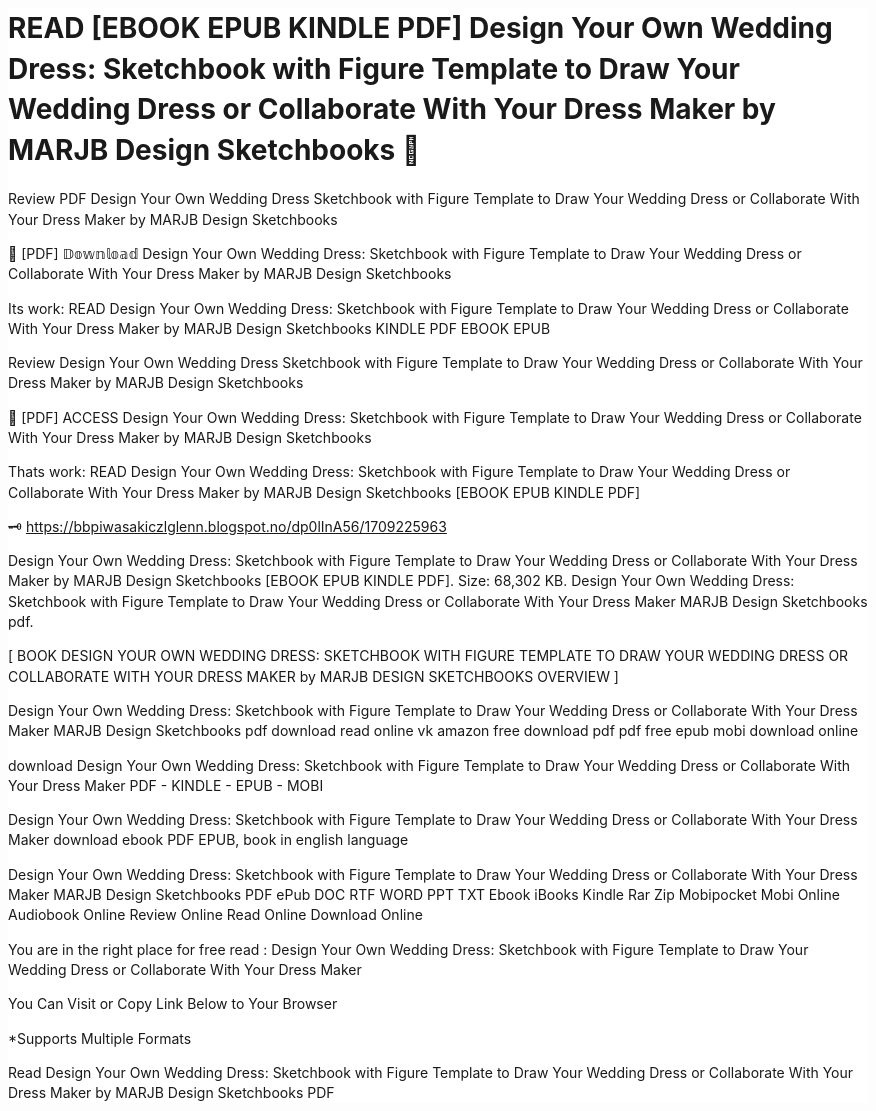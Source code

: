 # READ [EBOOK EPUB KINDLE PDF] Design Your Own Wedding Dress: Sketchbook with Figure Template to Draw Your Wedding Dress or Collaborate With Your Dress Maker by  MARJB Design Sketchbooks 💞
Review PDF Design Your Own Wedding Dress Sketchbook with Figure Template to Draw Your Wedding Dress or Collaborate With Your Dress Maker by MARJB Design Sketchbooks

📂 [PDF] 𝔻𝕠𝕨𝕟𝕝𝕠𝕒𝕕 Design Your Own Wedding Dress: Sketchbook with Figure Template to Draw Your Wedding Dress or Collaborate With Your Dress Maker by MARJB Design Sketchbooks

Its work: READ Design Your Own Wedding Dress: Sketchbook with Figure Template to Draw Your Wedding Dress or Collaborate With Your Dress Maker by MARJB Design Sketchbooks KINDLE PDF EBOOK EPUB


Review Design Your Own Wedding Dress Sketchbook with Figure Template to Draw Your Wedding Dress or Collaborate With Your Dress Maker by MARJB Design Sketchbooks

💞 [PDF] ACCESS Design Your Own Wedding Dress: Sketchbook with Figure Template to Draw Your Wedding Dress or Collaborate With Your Dress Maker by MARJB Design Sketchbooks

Thats work: READ Design Your Own Wedding Dress: Sketchbook with Figure Template to Draw Your Wedding Dress or Collaborate With Your Dress Maker by MARJB Design Sketchbooks [EBOOK EPUB KINDLE PDF]



🗝️ https://bbpiwasakiczlglenn.blogspot.no/dp0lInA56/1709225963



Design Your Own Wedding Dress: Sketchbook with Figure Template to Draw Your Wedding Dress or Collaborate With Your Dress Maker by MARJB Design Sketchbooks [EBOOK EPUB KINDLE PDF]. Size: 68,302 KB. Design Your Own Wedding Dress: Sketchbook with Figure Template to Draw Your Wedding Dress or Collaborate With Your Dress Maker MARJB Design Sketchbooks pdf.

[ BOOK DESIGN YOUR OWN WEDDING DRESS: SKETCHBOOK WITH FIGURE TEMPLATE TO DRAW YOUR WEDDING DRESS OR COLLABORATE WITH YOUR DRESS MAKER by MARJB DESIGN SKETCHBOOKS OVERVIEW ]

Design Your Own Wedding Dress: Sketchbook with Figure Template to Draw Your Wedding Dress or Collaborate With Your Dress Maker MARJB Design Sketchbooks pdf download read online vk amazon free download pdf pdf free epub mobi download online

download Design Your Own Wedding Dress: Sketchbook with Figure Template to Draw Your Wedding Dress or Collaborate With Your Dress Maker PDF - KINDLE - EPUB - MOBI

Design Your Own Wedding Dress: Sketchbook with Figure Template to Draw Your Wedding Dress or Collaborate With Your Dress Maker download ebook PDF EPUB, book in english language

Design Your Own Wedding Dress: Sketchbook with Figure Template to Draw Your Wedding Dress or Collaborate With Your Dress Maker MARJB Design Sketchbooks PDF ePub DOC RTF WORD PPT TXT Ebook iBooks Kindle Rar Zip Mobipocket Mobi Online Audiobook Online Review Online Read Online Download Online

You are in the right place for free read : Design Your Own Wedding Dress: Sketchbook with Figure Template to Draw Your Wedding Dress or Collaborate With Your Dress Maker

You Can Visit or Copy Link Below to Your Browser

*Supports Multiple Formats

Read Design Your Own Wedding Dress: Sketchbook with Figure Template to Draw Your Wedding Dress or Collaborate With Your Dress Maker by MARJB Design Sketchbooks PDF
